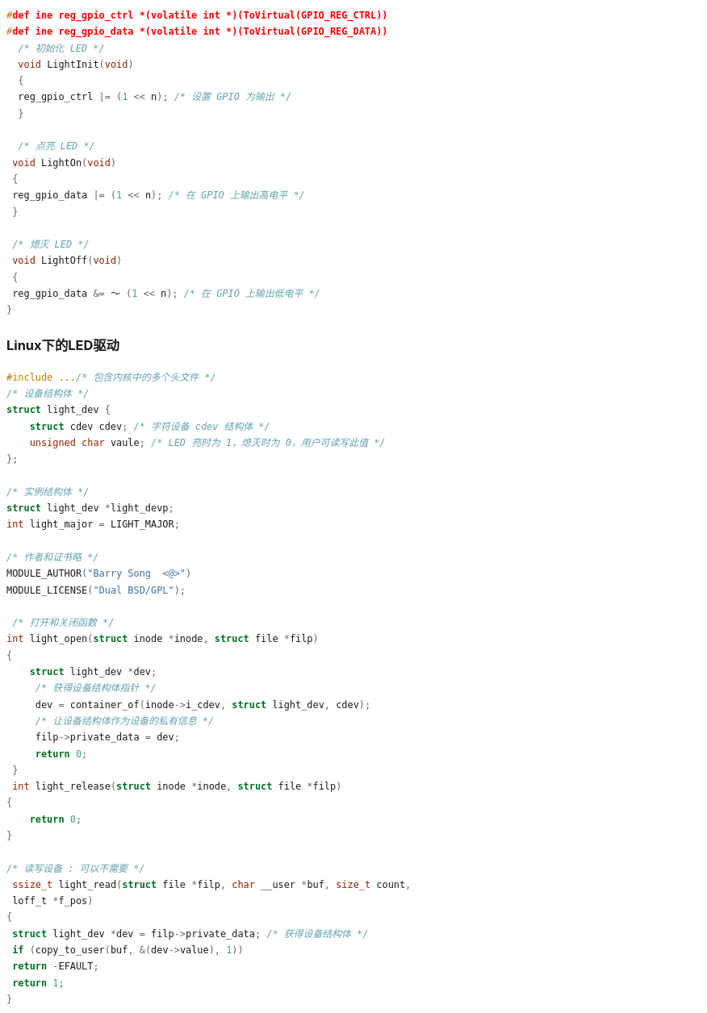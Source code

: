```c
#def ine reg_gpio_ctrl *(volatile int *)(ToVirtual(GPIO_REG_CTRL))
#def ine reg_gpio_data *(volatile int *)(ToVirtual(GPIO_REG_DATA))
  /* 初始化 LED */
  void LightInit(void)
  {
  reg_gpio_ctrl |= (1 << n); /* 设置 GPIO 为输出 */
  }

  /* 点亮 LED */
 void LightOn(void)
 {
 reg_gpio_data |= (1 << n); /* 在 GPIO 上输出高电平 */
 }

 /* 熄灭 LED */
 void LightOff(void)
 {
 reg_gpio_data &= ～ (1 << n); /* 在 GPIO 上输出低电平 */
}
```

### Linux下的LED驱动

```c
#include .../* 包含内核中的多个头文件 */
/* 设备结构体 */
struct light_dev {
    struct cdev cdev; /* 字符设备 cdev 结构体 */
    unsigned char vaule; /* LED 亮时为 1，熄灭时为 0，用户可读写此值 */
};

/* 实例结构体 */
struct light_dev *light_devp; 
int light_major = LIGHT_MAJOR; 

/* 作者和证书略 */
MODULE_AUTHOR("Barry Song  <@>")
MODULE_LICENSE("Dual BSD/GPL");

 /* 打开和关闭函数 */
int light_open(struct inode *inode, struct file *filp) 
{
    struct light_dev *dev; 
     /* 获得设备结构体指针 */
     dev = container_of(inode->i_cdev, struct light_dev, cdev); 
     /* 让设备结构体作为设备的私有信息 */
     filp->private_data = dev; 
     return 0; 
 }
 int light_release(struct inode *inode, struct file *filp) 
{
    return 0;
}

/* 读写设备 : 可以不需要 */
 ssize_t light_read(struct file *filp, char __user *buf, size_t count, 
 loff_t *f_pos) 
{
 struct light_dev *dev = filp->private_data; /* 获得设备结构体 */
 if (copy_to_user(buf, &(dev->value), 1)) 
 return -EFAULT; 
 return 1; 
}
```